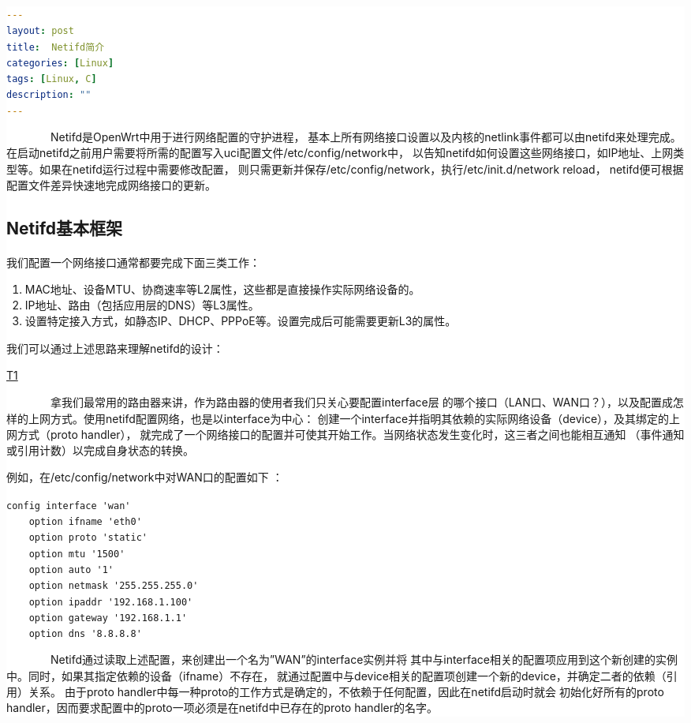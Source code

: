 ```yaml
---
layout: post
title:  Netifd简介
categories: [Linux]
tags: [Linux, C]
description: ""
---
```


&emsp;&emsp;&emsp;&emsp;Netifd是OpenWrt中用于进行网络配置的守护进程，
基本上所有网络接口设置以及内核的netlink事件都可以由netifd来处理完成。 
在启动netifd之前用户需要将所需的配置写入uci配置文件/etc/config/network中，
以告知netifd如何设置这些网络接口，如IP地址、上网类型等。如果在netifd运行过程中需要修改配置，
则只需更新并保存/etc/config/network，执行/etc/init.d/network reload，
netifd便可根据配置文件差异快速地完成网络接口的更新。

## Netifd基本框架

我们配置一个网络接口通常都要完成下面三类工作： 

1. MAC地址、设备MTU、协商速率等L2属性，这些都是直接操作实际网络设备的。 
2. IP地址、路由（包括应用层的DNS）等L3属性。 
3. 设置特定接入方式，如静态IP、DHCP、PPPoE等。设置完成后可能需要更新L3的属性。 

我们可以通过上述思路来理解netifd的设计： 

[T1](/images/linux/lede/20170711172621294.png)

&emsp;&emsp;&emsp;&emsp;拿我们最常用的路由器来讲，作为路由器的使用者我们只关心要配置interface层
的哪个接口（LAN口、WAN口？），以及配置成怎样的上网方式。使用netifd配置网络，也是以interface为中心：
创建一个interface并指明其依赖的实际网络设备（device），及其绑定的上网方式（proto handler），
就完成了一个网络接口的配置并可使其开始工作。当网络状态发生变化时，这三者之间也能相互通知
（事件通知或引用计数）以完成自身状态的转换。 

例如，在/etc/config/network中对WAN口的配置如下 ：

```
config interface 'wan'
    option ifname 'eth0'
    option proto 'static'
    option mtu '1500'
    option auto '1'
    option netmask '255.255.255.0'
    option ipaddr '192.168.1.100'   
    option gateway '192.168.1.1'
    option dns '8.8.8.8'
```

&emsp;&emsp;&emsp;&emsp;Netifd通过读取上述配置，来创建出一个名为”WAN”的interface实例并将
其中与interface相关的配置项应用到这个新创建的实例中。同时，如果其指定依赖的设备（ifname）不存在，
就通过配置中与device相关的配置项创建一个新的device，并确定二者的依赖（引用）关系。
由于proto handler中每一种proto的工作方式是确定的，不依赖于任何配置，因此在netifd启动时就会
初始化好所有的proto handler，因而要求配置中的proto一项必须是在netifd中已存在的proto handler的名字。 


[jekyll]:      http://jekyllrb.com
[jekyll-gh]:   https://github.com/jekyll/jekyll
[jekyll-help]: https://github.com/jekyll/jekyll-help
